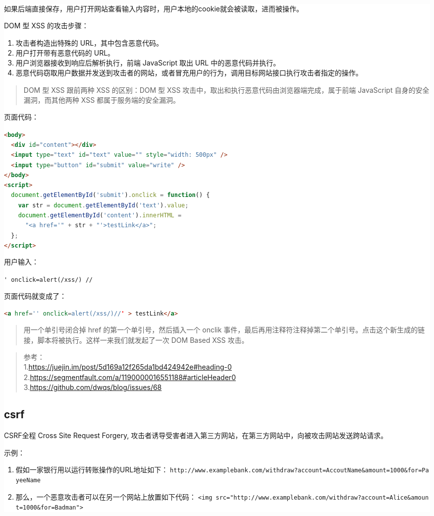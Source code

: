 如果后端直接保存，用户打开网站查看输入内容时，用户本地的cookie就会被读取，进而被操作。

DOM 型 XSS 的攻击步骤：

1. 攻击者构造出特殊的 URL，其中包含恶意代码。
2. 用户打开带有恶意代码的 URL。
3. 用户浏览器接收到响应后解析执行，前端 JavaScript 取出 URL 中的恶意代码并执行。
4. 恶意代码窃取用户数据并发送到攻击者的网站，或者冒充用户的行为，调用目标网站接口执行攻击者指定的操作。

> DOM 型 XSS 跟前两种 XSS 的区别：DOM 型 XSS 攻击中，取出和执行恶意代码由浏览器端完成，属于前端 JavaScript 自身的安全漏洞，而其他两种 XSS 都属于服务端的安全漏洞。

页面代码：
```html
<body>
  <div id="content"></div>
  <input type="text" id="text" value="" style="width: 500px" />
  <input type="button" id="submit" value="write" />
</body>
<script>
  document.getElementById('submit').onclick = function() {
    var str = document.getElementById('text').value;
    document.getElementById('content').innerHTML =
      "<a href='" + str + "'>testLink</a>";
  };
</script>
```

用户输入： 

```
' onclick=alert(/xss/) // 
```
页面代码就变成了：

```html
<a href='' onclick=alert(/xss/)//' > testLink</a>
```

> 用一个单引号闭合掉 href 的第一个单引号，然后插入一个 onclik 事件，最后再用注释符注释掉第二个单引号。点击这个新生成的链接，脚本将被执行。这样一来我们就发起了一次 DOM Based XSS 攻击。

> 参考：<br/>
> 1.https://juejin.im/post/5d169a12f265da1bd424942e#heading-0<br/>
> 2.https://segmentfault.com/a/1190000016551188#articleHeader0<br/>
> 3.https://github.com/dwqs/blog/issues/68

## csrf

CSRF全程 Cross Site Request Forgery, 攻击者诱导受害者进入第三方网站，在第三方网站中，向被攻击网站发送跨站请求。

示例：

1. 假如一家银行用以运行转账操作的URL地址如下： `http://www.examplebank.com/withdraw?account=AccoutName&amount=1000&for=PayeeName`

2. 那么，一个恶意攻击者可以在另一个网站上放置如下代码： `<img src="http://www.examplebank.com/withdraw?account=Alice&amount=1000&for=Badman">`
